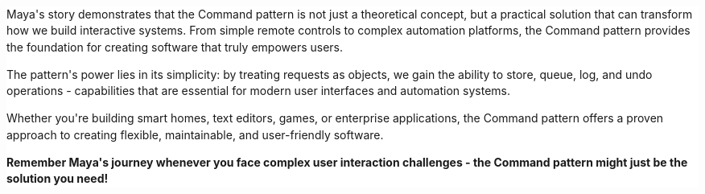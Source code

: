 Maya's story demonstrates that the Command pattern is not just a theoretical concept, but a practical solution that can transform how we build interactive systems. From simple remote controls to complex automation platforms, the Command pattern provides the foundation for creating software that truly empowers users.

The pattern's power lies in its simplicity: by treating requests as objects, we gain the ability to store, queue, log, and undo operations - capabilities that are essential for modern user interfaces and automation systems.

Whether you're building smart homes, text editors, games, or enterprise applications, the Command pattern offers a proven approach to creating flexible, maintainable, and user-friendly software.

**Remember Maya's journey whenever you face complex user interaction challenges - the Command pattern might just be the solution you need!**
